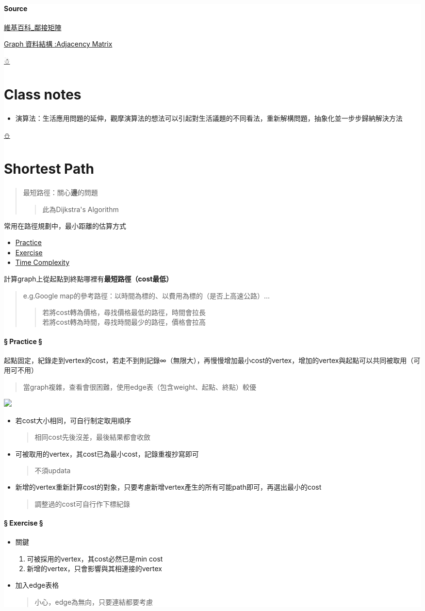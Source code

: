 #### Source
[維基百科_鄰接矩陣](https://zh.wikipedia.org/wiki/%E9%82%BB%E6%8E%A5%E7%9F%A9%E9%98%B5)

[Graph 資料結構 :Adjacency Matrix](http://www.csie.ntnu.edu.tw/~u91029/Graph.html#3)

[☃](https://github.com/vanikk06/Data-structures-and-Algorithms/tree/master/week_15#content)

# Class notes

- 演算法：生活應用問題的延伸，觀摩演算法的想法可以引起對生活議題的不同看法，重新解構問題，抽象化並一步步歸納解決方法

[⛄](https://github.com/vanikk06/Data-structures-and-Algorithms/tree/master/week_15#content)

# Shortest Path
  > 最短路徑：關心**邊**的問題
  >> 此為Dijkstra's Algorithm

常用在路徑規劃中，最小距離的估算方式

  - [Practice](https://github.com/vanikk06/Data-structures-and-Algorithms/tree/master/week_15#-practice-)
  - [Exercise](https://github.com/vanikk06/Data-structures-and-Algorithms/tree/master/week_15#-exercise-)
  - [Time Complexity](https://github.com/vanikk06/Data-structures-and-Algorithms/tree/master/week_15#-time-complexity-)


計算graph上從起點到終點哪裡有**最短路徑（cost最低）**
  > e.g.Google map的參考路徑：以時間為標的、以費用為標的（是否上高速公路）...
  >> 若將cost轉為價格，尋找價格最低的路徑，時間會拉長\
  >> 若將cost轉為時間，尋找時間最少的路徑，價格會拉高
  
#### § Practice §


起點固定，紀錄走到vertex的cost，若走不到則記錄∞（無限大），再慢慢增加最小cost的vertex，增加的vertex與起點可以共同被取用（可用可不用）
  > 當graph複雜，查看會很困難，使用edge表（包含weight、起點、終點）較優
  
 ![](https://github.com/vanikk06/Data-structures-and-Algorithms/blob/master/week_15/image/output_HGOiV3.gif)

- 若cost大小相同，可自行制定取用順序
  > 相同cost先後沒差，最後結果都會收斂
- 可被取用的vertex，其cost已為最小cost，記錄重複抄寫即可
  > 不須updata
- 新增的vertex重新計算cost的對象，只要考慮新增vertex產生的所有可能path即可，再選出最小的cost
  > 調整過的cost可自行作下標紀錄

#### § Exercise §
- 關鍵
  1. 可被採用的vertex，其cost必然已是min cost
  2. 新增的vertex，只會影響與其相連接的vertex
  
- 加入edge表格
  > 小心，edge為無向，只要連結都要考慮
  